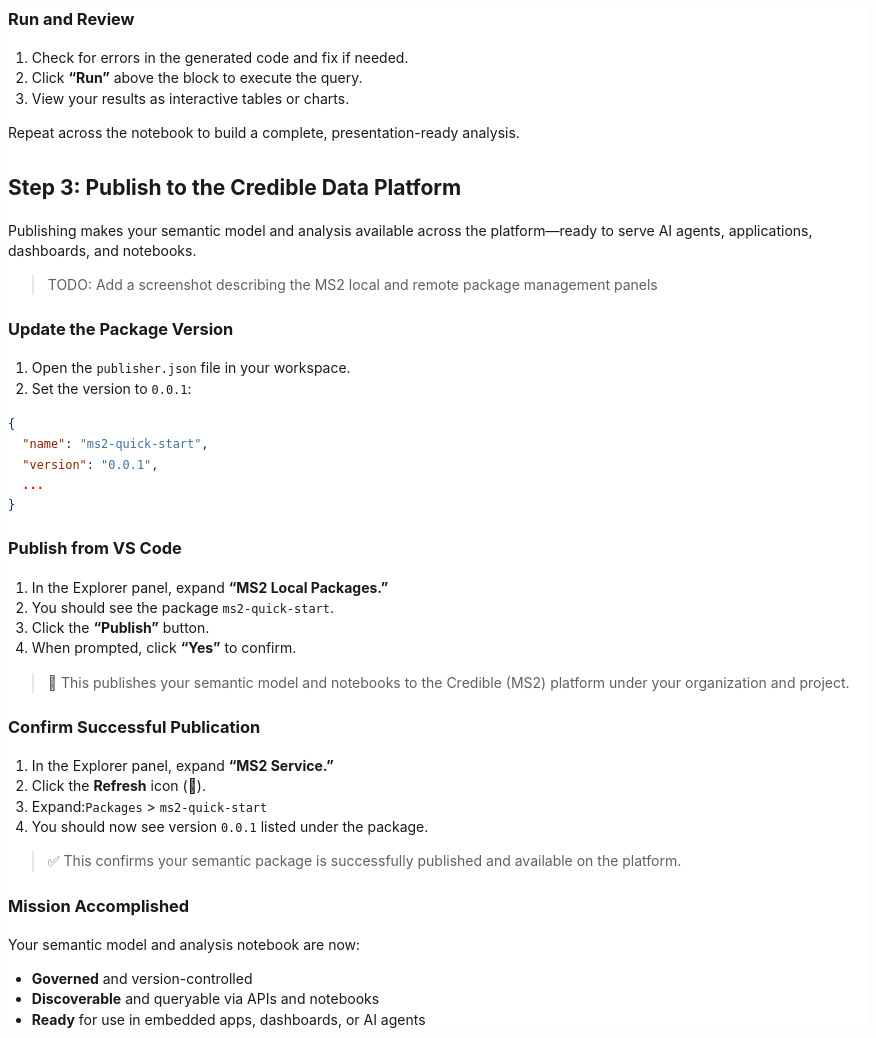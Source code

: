 ### Run and Review

1. Check for errors in the generated code and fix if needed.
2. Click **“Run”** above the block to execute the query.
3. View your results as interactive tables or charts.

Repeat across the notebook to build a complete, presentation-ready analysis.

## Step 3: Publish to the Credible Data Platform

Publishing makes your semantic model and analysis available across the platform—ready to serve AI agents, applications, dashboards, and notebooks.

> TODO: Add a screenshot describing the MS2 local and remote package management panels

### Update the Package Version

1. Open the `publisher.json` file in your workspace.
2. Set the version to `0.0.1`:

```json
{
  "name": "ms2-quick-start",
  "version": "0.0.1",
  ...
}
```

### Publish from VS Code

1. In the Explorer panel, expand **“MS2 Local Packages.”**
2. You should see the package `ms2-quick-start`.
3. Click the **“Publish”** button.
4. When prompted, click **“Yes”** to confirm.

> 📡 This publishes your semantic model and notebooks to the Credible (MS2) platform under your organization and project.

### Confirm Successful Publication

1. In the Explorer panel, expand **“MS2 Service.”**
2. Click the **Refresh** icon (🔄).
3. Expand:`Packages` > `ms2-quick-start`
4. You should now see version `0.0.1` listed under the package.

> ✅ This confirms your semantic package is successfully published and available on the platform.

### Mission Accomplished

Your semantic model and analysis notebook are now:

- **Governed** and version-controlled
- **Discoverable** and queryable via APIs and notebooks
- **Ready** for use in embedded apps, dashboards, or AI agents

